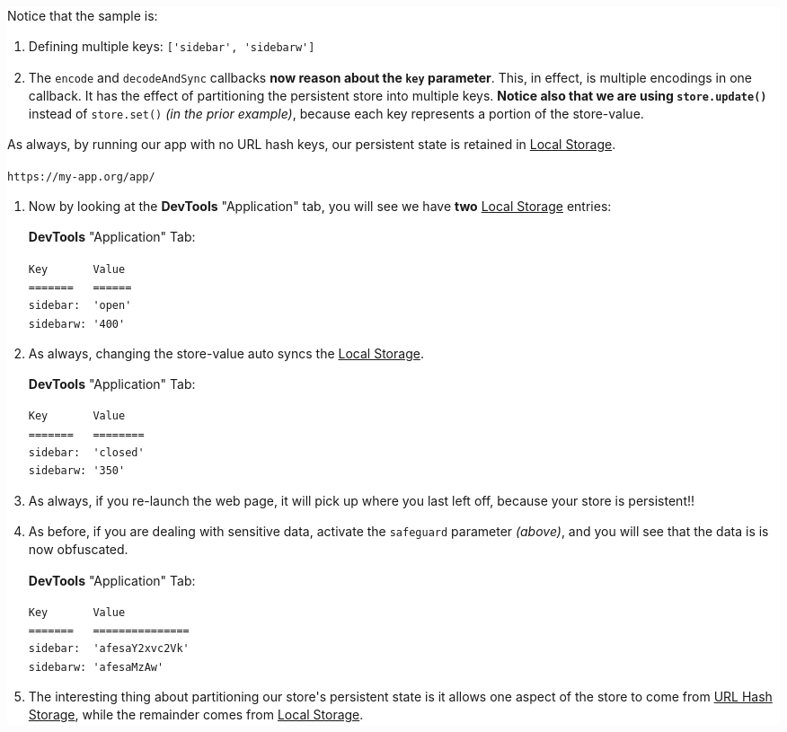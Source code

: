 Notice that the sample is:

  1. Defining multiple keys: `['sidebar', 'sidebarw']`

  2. The `encode` and `decodeAndSync` callbacks **now reason about the
     `key` parameter**.  This, in effect, is multiple encodings in one
     callback.  It has the effect of partitioning the persistent store
     into multiple keys.  **Notice also that we are using
     `store.update()`** instead of `store.set()` _(in the prior
     example)_, because each key represents a portion of the
     store-value.

As always, by running our app with no URL hash keys, our persistent
state is retained in [Local Storage].

```
https://my-app.org/app/
```

1. Now by looking at the **DevTools** "Application" tab, you will see
   we have **two** [Local Storage] entries:
 
   **DevTools** "Application" Tab:
   ```
   Key       Value
   =======   ======
   sidebar:  'open'
   sidebarw: '400'
   ```
 
2. As always, changing the store-value auto syncs the [Local Storage].
 
   **DevTools** "Application" Tab:
   ```
   Key       Value
   =======   ========
   sidebar:  'closed'
   sidebarw: '350'
   ```
 
3. As always, if you re-launch the web page, it will pick up where you
   last left off, because your store is persistent!!

4. As before, if you are dealing with sensitive data, activate the `safeguard`
   parameter _(above)_, and you will see that the data is is now
   obfuscated.

   **DevTools** "Application" Tab:
   ```
   Key       Value
   =======   ===============
   sidebar:  'afesaY2xvc2Vk'
   sidebarw: 'afesaMzAw'
   ```

5. The interesting thing about partitioning our store's persistent
   state is it allows one aspect of the store to come from [URL Hash
   Storage], while the remainder comes from [Local Storage].


[Introduction]:              #persistentstore-svelte-store
[Getting Started]:           #getting-started
[API:]:                      #api
  [`persistentStore()`]:     #persistentstore
[Concepts]:                  #concepts
  [Complex Store Values]:    #complex-store-values
  [Overriding JSONization (back to strings)]:       #overriding-jsonization-back-to-strings
  [Breaking a Store into Multiple Persistent Keys]: #breaking-a-store-into-multiple-persistent-keys
[Tidbits]:                   #tidbits
  [Full URL Hash Syntax]:    #full-url-hash-syntax
  [Cross Communication (between windows)]:  #cross-communication-between-windows
[`Writable`]:                https://svelte.dev/docs#writable
[App State Retention]:       appStateRetention.js
[URL Hash Storage]:          urlHashStorage.js
[Local Storage]:             localStorage.js
[JSONize]:                   https://www.digitalocean.com/community/tutorials/js-json-parse-stringify
[JSONized]:                  https://www.digitalocean.com/community/tutorials/js-json-parse-stringify
[JSONization]:               https://www.digitalocean.com/community/tutorials/js-json-parse-stringify
[Window: storage event]:     https://developer.mozilla.org/en-US/docs/Web/API/Window/storage_event